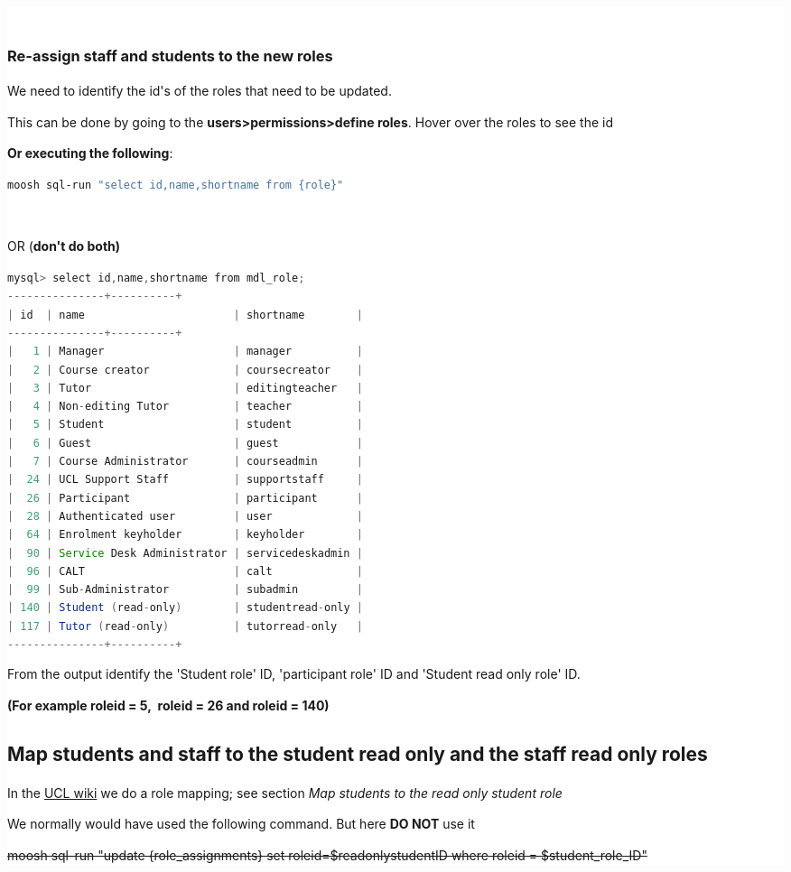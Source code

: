  

### Re-assign staff and students to the new roles

We need to identify the id's of the roles that need to be updated.

This can be done by going to the **users&gt;permissions&gt;define roles**. Hover over the roles to see the id

**Or executing the following**:

``` bash
moosh sql-run "select id,name,shortname from {role}"
```

 

OR (**don't do both)**

``` java
mysql> select id,name,shortname from mdl_role;
---------------+----------+
| id  | name                       | shortname        |
---------------+----------+
|   1 | Manager                    | manager          |
|   2 | Course creator             | coursecreator    |
|   3 | Tutor                      | editingteacher   |
|   4 | Non-editing Tutor          | teacher          |
|   5 | Student                    | student          |
|   6 | Guest                      | guest            |
|   7 | Course Administrator       | courseadmin      |
|  24 | UCL Support Staff          | supportstaff     |
|  26 | Participant                | participant      |
|  28 | Authenticated user         | user             |
|  64 | Enrolment keyholder        | keyholder        |
|  90 | Service Desk Administrator | servicedeskadmin |
|  96 | CALT                       | calt             |
|  99 | Sub-Administrator          | subadmin         |
| 140 | Student (read-only)        | studentread-only |
| 117 | Tutor (read-only)          | tutorread-only   |
---------------+----------+
```

From the output identify the 'Student role' ID, 'participant role' ID and 'Student read only role' ID.

**(For example roleid = 5,  roleid = 26 and roleid = 140)**

## Map students and staff to the student read only and the staff read only roles

In the [UCL wiki](Archive_and_year-end_process_-_actions_required) we do a role mapping; see section *Map students to the read only student role*

We normally would have used the following command. But here **DO NOT** use it

~~moosh sql-run "update {role\_assignments} set roleid=$readonlystudentID where roleid = $student\_role\_ID"~~
